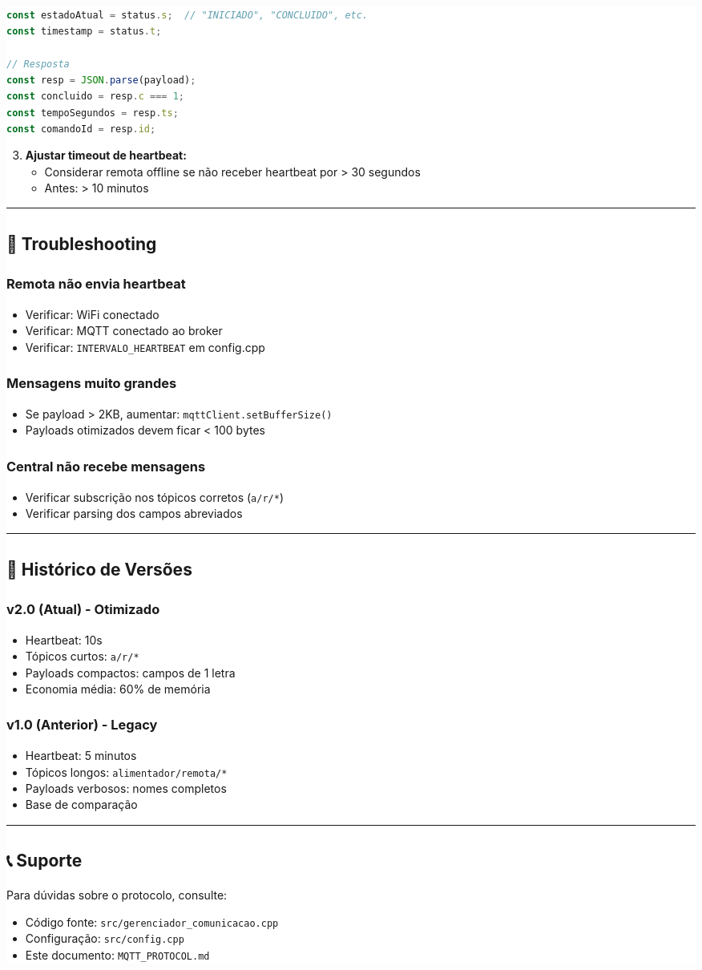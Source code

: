    ```javascript
   const estadoAtual = status.s;  // "INICIADO", "CONCLUIDO", etc.
   const timestamp = status.t;

   // Resposta
   const resp = JSON.parse(payload);
   const concluido = resp.c === 1;
   const tempoSegundos = resp.ts;
   const comandoId = resp.id;
   ```

3. **Ajustar timeout de heartbeat:**
   - Considerar remota offline se não receber heartbeat por > 30 segundos
   - Antes: > 10 minutos

---

## 🐛 Troubleshooting

### Remota não envia heartbeat
- Verificar: WiFi conectado
- Verificar: MQTT conectado ao broker
- Verificar: `INTERVALO_HEARTBEAT` em config.cpp

### Mensagens muito grandes
- Se payload > 2KB, aumentar: `mqttClient.setBufferSize()`
- Payloads otimizados devem ficar < 100 bytes

### Central não recebe mensagens
- Verificar subscrição nos tópicos corretos (`a/r/*`)
- Verificar parsing dos campos abreviados

---

## 📅 Histórico de Versões

### v2.0 (Atual) - Otimizado
- Heartbeat: 10s
- Tópicos curtos: `a/r/*`
- Payloads compactos: campos de 1 letra
- Economia média: 60% de memória

### v1.0 (Anterior) - Legacy
- Heartbeat: 5 minutos
- Tópicos longos: `alimentador/remota/*`
- Payloads verbosos: nomes completos
- Base de comparação

---

## 📞 Suporte

Para dúvidas sobre o protocolo, consulte:
- Código fonte: `src/gerenciador_comunicacao.cpp`
- Configuração: `src/config.cpp`
- Este documento: `MQTT_PROTOCOL.md`
